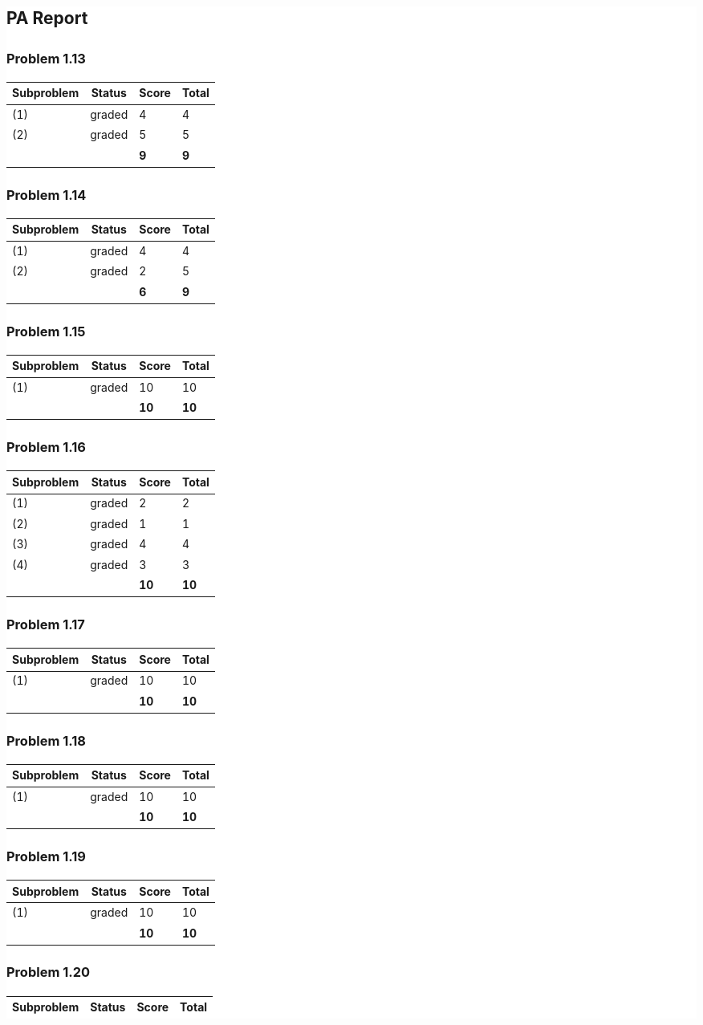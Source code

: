 
## PA Report
### Problem 1.13
| Subproblem | Status | Score | Total |
| --- | --- | --- | --- |
| (1) | graded | 4 | 4 |
| (2) | graded | 5 | 5 |
| | | **9** | **9** |
### Problem 1.14
| Subproblem | Status | Score | Total |
| --- | --- | --- | --- |
| (1) | graded | 4 | 4 |
| (2) | graded | 2 | 5 |
| | | **6** | **9** |
### Problem 1.15
| Subproblem | Status | Score | Total |
| --- | --- | --- | --- |
| (1) | graded | 10 | 10 |
| | | **10** | **10** |
### Problem 1.16
| Subproblem | Status | Score | Total |
| --- | --- | --- | --- |
| (1) | graded | 2 | 2 |
| (2) | graded | 1 | 1 |
| (3) | graded | 4 | 4 |
| (4) | graded | 3 | 3 |
| | | **10** | **10** |
### Problem 1.17
| Subproblem | Status | Score | Total |
| --- | --- | --- | --- |
| (1) | graded | 10 | 10 |
| | | **10** | **10** |
### Problem 1.18
| Subproblem | Status | Score | Total |
| --- | --- | --- | --- |
| (1) | graded | 10 | 10 |
| | | **10** | **10** |
### Problem 1.19
| Subproblem | Status | Score | Total |
| --- | --- | --- | --- |
| (1) | graded | 10 | 10 |
| | | **10** | **10** |
### Problem 1.20
| Subproblem | Status | Score | Total |
| --- | --- | --- | --- |
